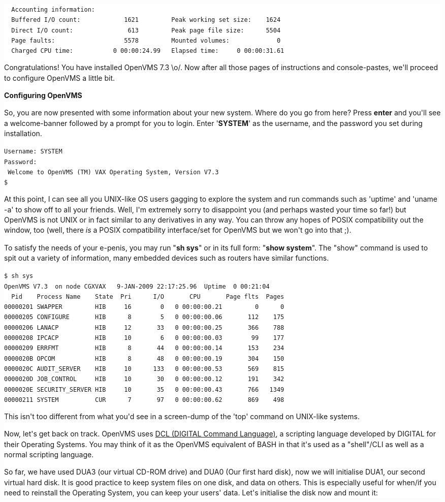       Accounting information:
      Buffered I/O count:            1621         Peak working set size:    1624
      Direct I/O count:               613         Peak page file size:      5504
      Page faults:                   5578         Mounted volumes:             0
      Charged CPU time:           0 00:00:24.99   Elapsed time:     0 00:00:31.61

Congratulations! You have installed OpenVMS 7.3 \o/. Now after all those pages of instructions and console-pastes, we'll proceed to configure OpenVMS a little bit.  
  
**Configuring OpenVMS**  
  
So, you are now presented with some information about your new system. Where do you go from here? Press **enter** and you'll see a welcome-banner followed by a prompt for you to login. Enter '**SYSTEM**' as the username, and the password you set during installation.

    Username: SYSTEM
    Password: 
     Welcome to OpenVMS (TM) VAX Operating System, Version V7.3
    $ 

At this point, I can see all you UNIX-like OS users gagging to explore the system and run commands such as 'uptime' and 'uname -a' to show off to all your friends. Well, I'm extremely sorry to disappoint you (and perhaps wasted your time so far!) but OpenVMS is not UNIX or in fact similar to any derivatives in any way. You can throw any hopes of POSIX compatibility out the window, too (well, there _is_ a POSIX compatibility interface/set for OpenVMS but we won't go into that ;).  
  
To satisfy the needs of your e-penis, you may run "**sh sys**" or in its full form: "**show system**". The "show" command is used to spit out a variety of information, many embedded devices such as routers have similar functions.

    $ sh sys
    OpenVMS V7.3  on node CGXVAX   9-JAN-2009 22:17:25.96  Uptime  0 00:21:04
      Pid    Process Name    State  Pri      I/O       CPU       Page flts  Pages
    00000201 SWAPPER         HIB     16        0   0 00:00:00.21         0      0   
    00000205 CONFIGURE       HIB      8        5   0 00:00:00.06       112    175   
    00000206 LANACP          HIB     12       33   0 00:00:00.25       366    788   
    00000208 IPCACP          HIB     10        6   0 00:00:00.03        99    177   
    00000209 ERRFMT          HIB      8       44   0 00:00:00.14       153    234   
    0000020B OPCOM           HIB      8       48   0 00:00:00.19       304    150   
    0000020C AUDIT_SERVER    HIB     10      133   0 00:00:00.53       569    815   
    0000020D JOB_CONTROL     HIB     10       30   0 00:00:00.12       191    342   
    0000020E SECURITY_SERVER HIB     10       35   0 00:00:00.43       766   1349   
    00000211 SYSTEM          CUR      7       97   0 00:00:00.62       869    498   

This isn't too different from what you'd see in a screen-dump of the 'top' command on UNIX-like systems.  
  
Now, let's get back on track. OpenVMS uses [DCL (DIGITAL Command Language)](http://en.wikipedia.org/wiki/DIGITAL_Command_Language), a scripting language developed by DIGITAL for their Operating Systems. You may think of it as the OpenVMS equivalent of BASH in that it's used as a "shell"/CLI as well as a normal scripting language.  
  
So far, we have used DUA3 (our virtual CD-ROM drive) and DUA0 (Our first hard disk), now we will initialise DUA1, our second virtual hard disk. It is good practice to keep system files on one disk, and data on others. This is especially useful for when/if you need to reinstall the Operating System, you can keep your users' data. Let's initialise the disk now and mount it:
